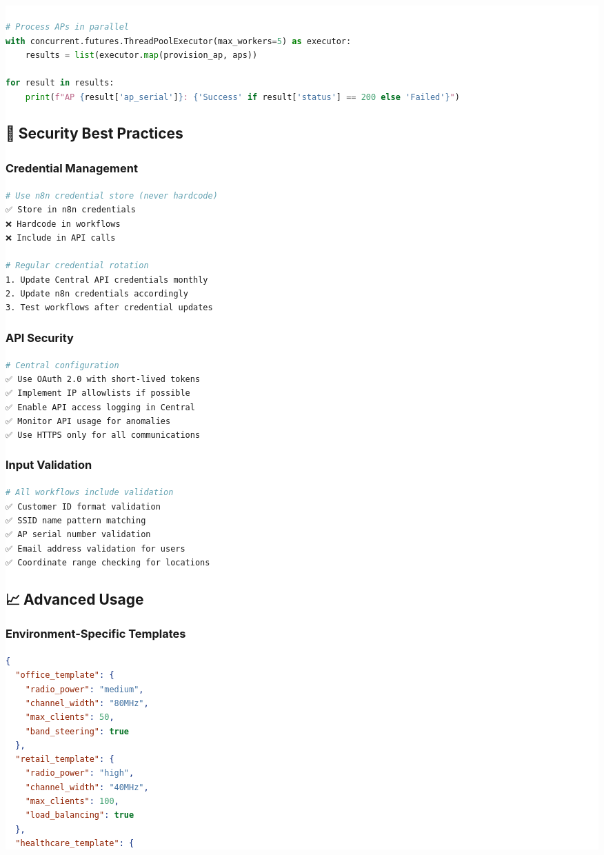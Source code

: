 ```python

# Process APs in parallel
with concurrent.futures.ThreadPoolExecutor(max_workers=5) as executor:
    results = list(executor.map(provision_ap, aps))

for result in results:
    print(f"AP {result['ap_serial']}: {'Success' if result['status'] == 200 else 'Failed'}")
```

## 🔐 Security Best Practices

### Credential Management
```bash
# Use n8n credential store (never hardcode)
✅ Store in n8n credentials
❌ Hardcode in workflows
❌ Include in API calls

# Regular credential rotation
1. Update Central API credentials monthly
2. Update n8n credentials accordingly
3. Test workflows after credential updates
```

### API Security
```bash
# Central configuration
✅ Use OAuth 2.0 with short-lived tokens
✅ Implement IP allowlists if possible
✅ Enable API access logging in Central
✅ Monitor API usage for anomalies
✅ Use HTTPS only for all communications
```

### Input Validation
```bash
# All workflows include validation
✅ Customer ID format validation
✅ SSID name pattern matching
✅ AP serial number validation
✅ Email address validation for users
✅ Coordinate range checking for locations
```

## 📈 Advanced Usage

### Environment-Specific Templates
```json
{
  "office_template": {
    "radio_power": "medium",
    "channel_width": "80MHz",
    "max_clients": 50,
    "band_steering": true
  },
  "retail_template": {
    "radio_power": "high",
    "channel_width": "40MHz",
    "max_clients": 100,
    "load_balancing": true
  },
  "healthcare_template": {
```